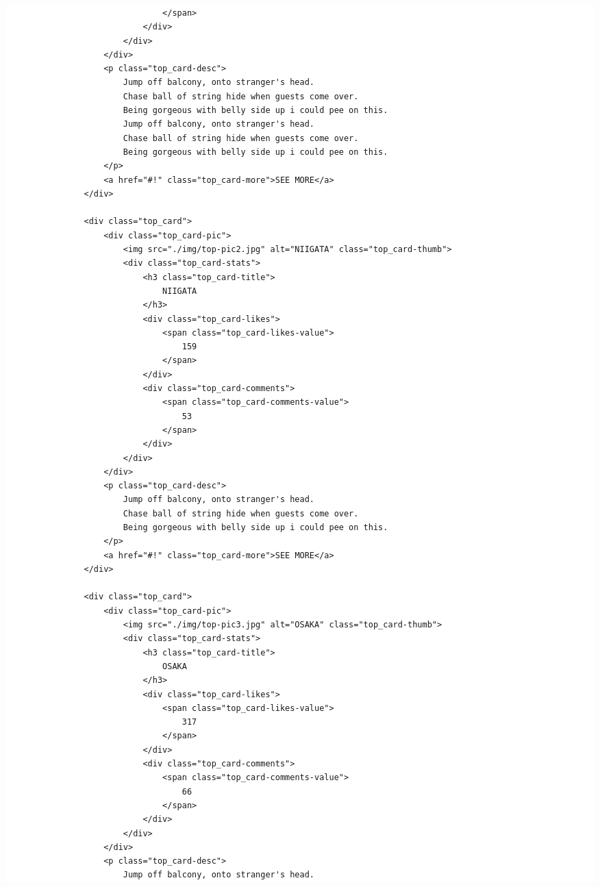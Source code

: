                                     </span>
                                </div>
                            </div>
                        </div>
                        <p class="top_card-desc">
                            Jump off balcony, onto stranger's head. 
                            Chase ball of string hide when guests come over.
                            Being gorgeous with belly side up i could pee on this.
                            Jump off balcony, onto stranger's head. 
                            Chase ball of string hide when guests come over.
                            Being gorgeous with belly side up i could pee on this.
                        </p>
                        <a href="#!" class="top_card-more">SEE MORE</a>
                    </div>
                     
                    <div class="top_card">
                        <div class="top_card-pic">
                            <img src="./img/top-pic2.jpg" alt="NIIGATA" class="top_card-thumb">
                            <div class="top_card-stats">
                                <h3 class="top_card-title">
                                    NIIGATA
                                </h3>
                                <div class="top_card-likes">
                                    <span class="top_card-likes-value">
                                        159
                                    </span>
                                </div>
                                <div class="top_card-comments">
                                    <span class="top_card-comments-value">
                                        53
                                    </span>
                                </div>
                            </div>
                        </div>
                        <p class="top_card-desc">
                            Jump off balcony, onto stranger's head. 
                            Chase ball of string hide when guests come over.
                            Being gorgeous with belly side up i could pee on this.
                        </p>
                        <a href="#!" class="top_card-more">SEE MORE</a>
                    </div>
 
                    <div class="top_card">
                        <div class="top_card-pic">
                            <img src="./img/top-pic3.jpg" alt="OSAKA" class="top_card-thumb">
                            <div class="top_card-stats">
                                <h3 class="top_card-title">
                                    OSAKA
                                </h3>
                                <div class="top_card-likes">
                                    <span class="top_card-likes-value">
                                        317
                                    </span>
                                </div>
                                <div class="top_card-comments">
                                    <span class="top_card-comments-value">
                                        66
                                    </span>
                                </div>
                            </div>
                        </div>
                        <p class="top_card-desc">
                            Jump off balcony, onto stranger's head. 